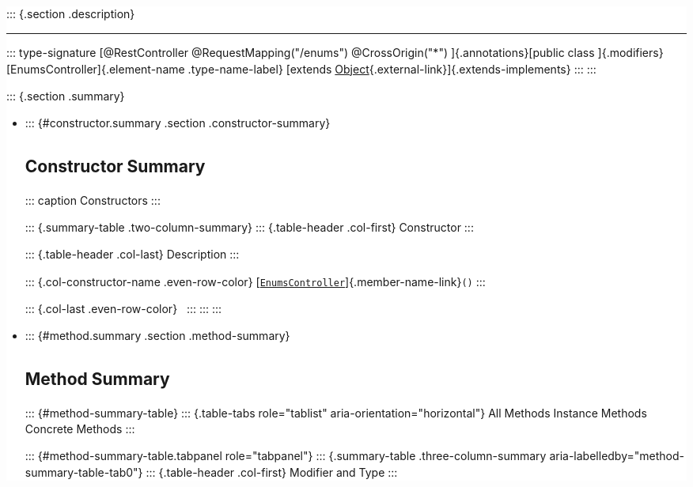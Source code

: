 ::: {.section .description}

------------------------------------------------------------------------

::: type-signature
[\@RestController \@RequestMapping(\"/enums\") \@CrossOrigin(\"\*\")
]{.annotations}[public class
]{.modifiers}[EnumsController]{.element-name .type-name-label} [extends
[Object](https://docs.oracle.com/en/java/javase/16/docs/api/java.base/java/lang/Object.html "class or interface in java.lang"){.external-link}]{.extends-implements}
:::
:::

::: {.section .summary}
-   ::: {#constructor.summary .section .constructor-summary}
    ## Constructor Summary

    ::: caption
    Constructors
    :::

    ::: {.summary-table .two-column-summary}
    ::: {.table-header .col-first}
    Constructor
    :::

    ::: {.table-header .col-last}
    Description
    :::

    ::: {.col-constructor-name .even-row-color}
    [[`EnumsController`](#%3Cinit%3E())]{.member-name-link}`()`
    :::

    ::: {.col-last .even-row-color}
     
    :::
    :::
    :::

-   ::: {#method.summary .section .method-summary}
    ## Method Summary

    ::: {#method-summary-table}
    ::: {.table-tabs role="tablist" aria-orientation="horizontal"}
    All Methods
    Instance Methods
    Concrete Methods
    :::

    ::: {#method-summary-table.tabpanel role="tabpanel"}
    ::: {.summary-table .three-column-summary aria-labelledby="method-summary-table-tab0"}
    ::: {.table-header .col-first}
    Modifier and Type
    :::
